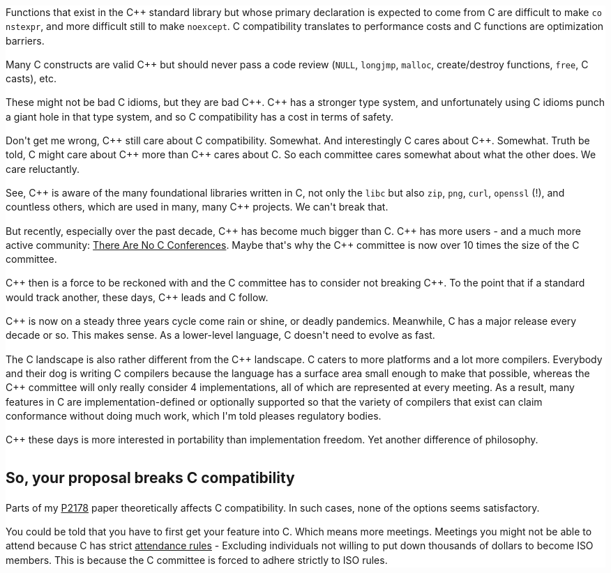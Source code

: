 Functions that exist in the C++ standard library but whose primary declaration is expected to come from C are difficult to make `constexpr`, and more difficult still to make `noexcept`.
C compatibility translates to performance costs and C functions are optimization barriers.

Many C constructs are valid C++ but should never pass a code review (`NULL`, `longjmp`, `malloc`, create/destroy functions, `free`, C  casts), etc.

These might not be bad C idioms, but they are bad C++. C++ has a stronger type system,
and unfortunately using C idioms punch a giant hole in that type system, and so C compatibility has a cost in terms of safety.

Don't get me wrong, C++ still care about C compatibility. Somewhat.
And interestingly C cares about C++. Somewhat.
Truth be told, C might care about C++ more than C++ cares about C.
So each committee cares somewhat about what the other does.
We care reluctantly.

See, C++ is aware of the many foundational libraries written in C, not only the `libc` but also `zip`, `png`, `curl`, `openssl` (!), and countless others, which are used in many, many C++ projects.
We can't break that.

But recently, especially over the past decade, C++ has become much bigger than C.
C++ has more users - and a much more active community: [There Are No C Conferences](https://nullprogram.com/blog/2018/11/21/).
Maybe that's why the C++ committee is now over 10 times the size of the C committee.

C++ then is a force to be reckoned with and the C committee has to consider not breaking C++.
To the point that if a standard would track another, these days, C++ leads and C follow.

C++ is now on a steady three years cycle come rain or shine, or deadly pandemics.
Meanwhile, C has a major release every decade or so.
This makes sense. As a lower-level language, C doesn't need to evolve as fast.

The C landscape is also rather different from the C++ landscape.
C caters to more platforms and a lot more compilers.
Everybody and their dog is writing C compilers because the language has a surface area small enough to make that possible, whereas the C++ committee will only really consider 4 implementations, all of which are represented at every meeting.
As a result, many features in C are implementation-defined or optionally supported so that the variety of compilers that exist can claim conformance without doing much work, which I'm told pleases regulatory bodies.

C++ these days is more interested in portability than implementation freedom. Yet another difference of philosophy.

## So, your proposal breaks C compatibility

Parts of my [P2178](http://www.open-std.org/jtc1/sc22/wg21/docs/papers/2020/p2178r1.pdf) paper theoretically affects C compatibility.
In such cases, none of the options seems satisfactory.

You could be told that you have to first get your feature into C. Which means more meetings.
Meetings you might not be able to attend because C has strict [attendance rules](https://thephd.github.io/follow-the-river-wg14-ithaca-2019) - Excluding individuals not willing to put down thousands of dollars to become ISO members.
This is because the C committee is forced to adhere strictly to ISO rules.
